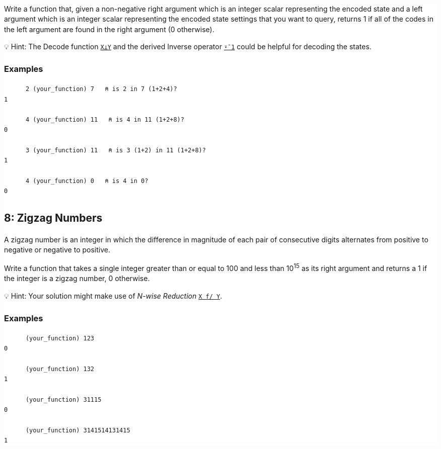 Write a function that, given a non-negative right argument which is an integer scalar representing the encoded state and a left argument which is an integer scalar representing the encoded state settings that you want to query, returns 1 if all of the codes in the left argument are found in the right argument (0 otherwise).

💡 Hint: The Decode function [`X⊥Y`](https://help.dyalog.com/latest/#Language/Primitive%20Functions/Decode.htm) and the derived Inverse operator [`⍣¯1`](https://help.dyalog.com/latest/#Language/Primitive%20Operators/Power%20Operator.htm) could be helpful for decoding the states.

### Examples
```APL
      2 (your_function) 7   ⍝ is 2 in 7 (1+2+4)?
1

      4 (your_function) 11   ⍝ is 4 in 11 (1+2+8)?
0

      3 (your_function) 11   ⍝ is 3 (1+2) in 11 (1+2+8)?
1

      4 (your_function) 0   ⍝ is 4 in 0?
0
```

</div>

<div id="P8_Zigzag" class="problem" markdown="1">   

## 8: Zigzag Numbers
A zigzag number is an integer in which the difference in magnitude of each pair of consecutive digits alternates from positive to negative or negative to positive.

Write a function that takes a single integer greater than or equal to 100 and less than 10<sup>15</sup> as its right argument and returns a 1 if the integer is a zigzag number, 0 otherwise. 

💡 Hint: Your solution might make use of <em>N-wise Reduction</em> [`X f/ Y`](https://help.dyalog.com/latest/#Language/Primitive%20Operators/Reduce%20N%20Wise.htm).

### Examples
```APL
      (your_function) 123 
0

      (your_function) 132
1

      (your_function) 31115
0

      (your_function) 3141514131415
1
```
